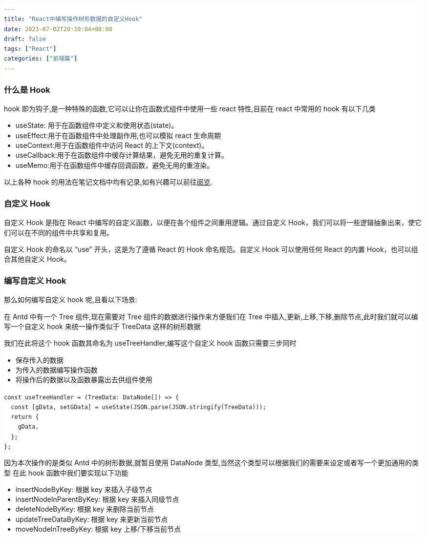 ```yaml
---
title: "React中编写操作树形数据的自定义Hook"
date: 2023-07-02T20:10:04+08:00
draft: false
tags: ["React"]
categories: ["前端篇"]
---
```


### 什么是 Hook

hook 即为钩子,是一种特殊的函数,它可以让你在函数式组件中使用一些 react 特性,目前在 react 中常用的 hook 有以下几类

- useState: 用于在函数组件中定义和使用状态(state)。
- useEffect:用于在函数组件中处理副作用,也可以模拟 react 生命周期
- useContext:用于在函数组件中访问 React 的上下文(context)。
- useCallback:用于在函数组件中缓存计算结果，避免无用的重复计算。
- useMemo:用于在函数组件中缓存回调函数，避免无用的重渲染。

以上各种 hook 的用法在笔记文档中均有记录,如有兴趣可以前往[阅览](https://docs.plumliil.cn/docs/React/advance.html).

### 自定义 Hook

自定义 Hook 是指在 React 中编写的自定义函数，以便在各个组件之间重用逻辑。通过自定义 Hook，我们可以将一些逻辑抽象出来，使它们可以在不同的组件中共享和复用。

自定义 Hook 的命名以 “use” 开头，这是为了遵循 React 的 Hook 命名规范。自定义 Hook 可以使用任何 React 的内置 Hook，也可以组合其他自定义 Hook。

### 编写自定义 Hook

那么如何编写自定义 hook 呢,且看以下场景:

在 Antd 中有一个 Tree 组件,现在需要对 Tree 组件的数据进行操作来方便我们在 Tree 中插入,更新,上移,下移,删除节点,此时我们就可以编写一个自定义 hook 来统一操作类似于 TreeData 这样的树形数据

我们在此将这个 hook 函数其命名为 useTreeHandler,编写这个自定义 hook 函数只需要三步同时

- 保存传入的数据
- 为传入的数据编写操作函数
- 将操作后的数据以及函数暴露出去供组件使用

```tsx
const useTreeHandler = (TreeData: DataNode[]) => {
  const [gData, setGData] = useState(JSON.parse(JSON.stringify(TreeData)));
  return {
    gData,
  };
};
```

因为本次操作的是类似 Antd 中的树形数据,就暂且使用 DataNode 类型,当然这个类型可以根据我们的需要来设定或者写一个更加通用的类型
在此 hook 函数中我们要实现以下功能

- insertNodeByKey: 根据 key 来插入子级节点
- insertNodeInParentByKey: 根据 key 来插入同级节点
- deleteNodeByKey: 根据 key 来删除当前节点
- updateTreeDataByKey: 根据 key 来更新当前节点
- moveNodeInTreeByKey: 根据 key 上移/下移当前节点
